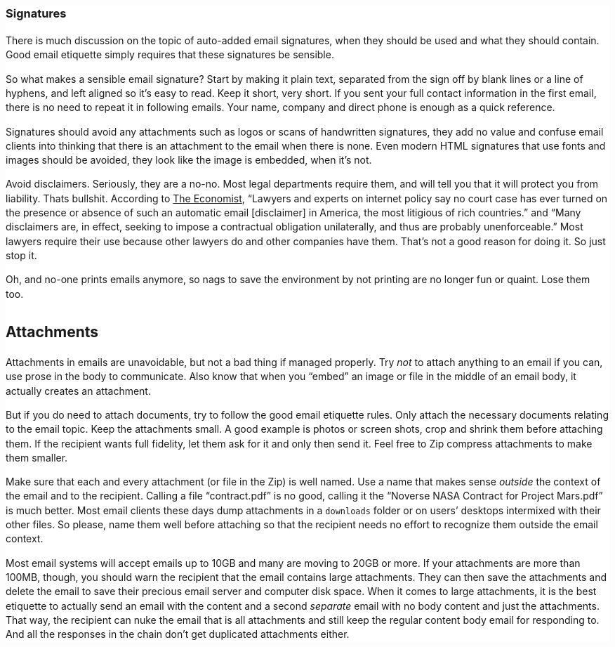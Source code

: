 ### Signatures

There is much discussion on the topic of auto-added email signatures, when they should be used and what they should contain. Good email etiquette simply requires that these signatures be sensible.

So what makes a sensible email signature? Start by making it plain text, separated from the sign off by blank lines or a line of hyphens, and left aligned so it’s easy to read. Keep it short, very short. If you sent your full contact information in the first email, there is no need to repeat it in following emails. Your name, company and direct phone is enough as a quick reference.

Signatures should avoid any attachments such as logos or scans of handwritten signatures, they add no value and confuse email clients into thinking that there is an attachment to the email when there is none. Even modern HTML signatures that use fonts and images should be avoided, they look like the image is embedded, when it’s not.

Avoid disclaimers. Seriously, they are a no-no. Most legal departments require them, and will tell you that it will protect you from liability. Thats bullshit. According to [The Economist](http://www.economist.com/node/18529895), “Lawyers and experts on internet policy say no court case has ever turned on the presence or absence of such an automatic email [disclaimer] in America, the most litigious of rich countries.” and “Many disclaimers are, in effect, seeking to impose a contractual obligation unilaterally, and thus are probably unenforceable.” Most lawyers require their use because other lawyers do and other companies have them. That’s not a good reason for doing it. So just stop it.

Oh, and no-one prints emails anymore, so nags to save the environment by not printing are no longer fun or quaint. Lose them too.

## Attachments

Attachments in emails are unavoidable, but not a bad thing if managed properly. Try *not* to attach anything to an email if you can, use prose in the body to communicate. Also know that when you “embed” an image or file in the middle of an email body, it actually creates an attachment.

But if you do need to attach documents, try to follow the good email etiquette rules. Only attach the necessary documents relating to the email topic. Keep the attachments small. A good example is photos or screen shots, crop and shrink them before attaching them. If the recipient wants full fidelity, let them ask for it and only then send it. Feel free to Zip compress attachments to make them smaller.

Make sure that each and every attachment (or file in the Zip) is well named. Use a name that makes sense *outside* the context of the email and to the recipient. Calling a file “contract.pdf” is no good, calling it the “Noverse NASA Contract for Project Mars.pdf” is much better. Most email clients these days dump attachments in a `downloads` folder or on users’ desktops intermixed with their other files. So please, name them well before attaching so that the recipient needs no effort to recognize them outside the email context.

Most email systems will accept emails up to 10GB and many are moving to 20GB or more. If your attachments are more than 100MB, though, you should warn the recipient that the email contains large attachments. They can then save the attachments and delete the email to save their precious email server and computer disk space. When it comes to large attachments, it is the best etiquette to actually send an email with the content and a second *separate* email with no body content and just the attachments. That way, the recipient can nuke the email that is all attachments and still keep the regular content body email for responding to. And all the responses in the chain don’t get duplicated attachments either.
